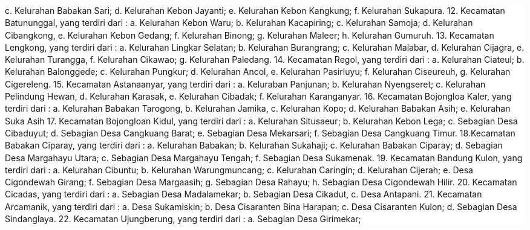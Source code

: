 c. Kelurahan Babakan Sari;
d. Kelurahan Kebon Jayanti;
e. Kelurahan Kebon Kangkung;
f. Kelurahan Sukapura.
12. Kecamatan Batununggal, yang terdiri dari :
a. Kelurahan Kebon Waru;
b. Kelurahan Kacapiring;
c. Kelurahan Samoja;
d. Kelurahan Cibangkong, e. Kelurahan Kebon Gedang;
f. Kelurahan Binong;
g. Kelurahan Maleer;
h. Kelurahan Gumuruh.
13. Kecamatan Lengkong, yang terdiri dari :
a. Kelurahan Lingkar Selatan;
b. Kelurahan Burangrang;
c. Kelurahan Malabar, d. Kelurahan Cijagra, e. Kelurahan Turangga, f. Kelurahan Cikawao;
g. Kelurahan Paledang.
14. Kecamatan Regol, yang terdiri dari :
a. Kelurahan Ciateul;
b. Kelurahan Balonggede;
c. Kelurahan Pungkur;
d. Kelurahan Ancol, e. Kelurahan Pasirluyu;
f. Kelurahan Ciseureuh, g. Kelurahan Cigereleng.
15. Kecamatan Astanaanyar, yang terdiri dari :
a. Keluraban Panjunan;
b. Kelurahan Nyengseret;
c. Kelurahan Pelindung Hewan, d. Kelurahan Karasak, e. Kelurahan Cibadak;
f. Kelurahan Karanganyar.
16. Kecamatan Bojongloa Kaler, yang terdiri dari :
a. Kelurahan Babakan Tarogong, b. Kelurahan Jamika, c. Kelurahan Kopo;
d. Kelurahan Babakan Asih;
e. Kelurahan Suka Asih 17. Kecamatan Bojongloan Kidul, yang terdiri dari :
a. Kelurahan Situsaeur;
b. Kelurahan Kebon Lega;
c. Sebagian Desa Cibaduyut;
d. Sebagian Desa Cangkuang Barat;
e. Sebagian Desa Mekarsari;
f. Sebagian Desa Cangkuang Timur.
18.Kecamatan Babakan Ciparay, yang terdiri dari :
a. Kelurahan Babakan;
b. Kelurahan Sukahaji;
c. Kelurahan Babakan Ciparay;
d. Sebagian Desa Margahayu Utara;
c. Sebagian Desa Margahayu Tengah;
f. Sebagian Desa Sukamenak.
19. Kecamatan Bandung Kulon, yang terdiri dari :
a. Kelurahan Cibuntu;
b. Kelurahan Warungmuncang;
c. Kelurahan Caringin;
d. Kelurahan Cijerah;
e. Desa Cigondewah Girang;
f. Sebagian Desa Margaasih;
g. Sebagian Desa Rahayu;
h. Sebagian Desa Cigondewah Hilir.
20. Kecamatan Cicadas, yang terdiri dari :
a. Sebagian Desa Madalamekar;
b. Sebagian Desa Cikadut, c. Desa Antapani.
21. Kecamatan Arcamanik, yang terdiri dari :
a. Desa Sukamiskin;
b. Desa Cisaranten Bina Harapan;
c. Desa Cisaranten Kulon;
d. Sebagian Desa Sindanglaya.
22. Kecamatan Ujungberung, yang terdiri dari :
a. Sebagian Desa Girimekar;